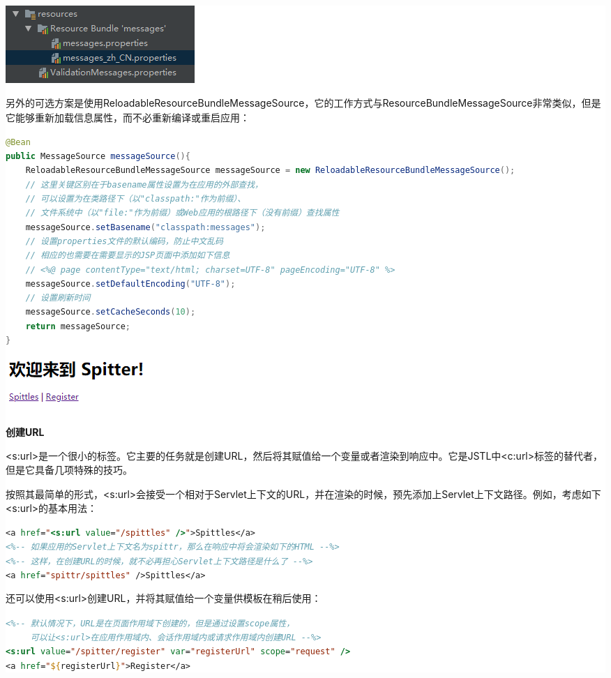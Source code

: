 ![1527303382244](assets/1527303382244.png)

另外的可选方案是使用ReloadableResourceBundleMessageSource，它的工作方式与ResourceBundleMessageSource非常类似，但是它能够重新加载信息属性，而不必重新编译或重启应用：

```java
@Bean
public MessageSource messageSource(){
    ReloadableResourceBundleMessageSource messageSource = new ReloadableResourceBundleMessageSource();
    // 这里关键区别在于basename属性设置为在应用的外部查找，
    // 可以设置为在类路径下（以"classpath:"作为前缀）、
    // 文件系统中（以"file:"作为前缀）或Web应用的根路径下（没有前缀）查找属性
    messageSource.setBasename("classpath:messages");
    // 设置properties文件的默认编码，防止中文乱码
    // 相应的也需要在需要显示的JSP页面中添加如下信息
    // <%@ page contentType="text/html; charset=UTF-8" pageEncoding="UTF-8" %>
    messageSource.setDefaultEncoding("UTF-8");
    // 设置刷新时间
    messageSource.setCacheSeconds(10);
    return messageSource;
}
```

![1527306774011](assets/1527306774011.png)

**创建URL**

\<s:url>是一个很小的标签。它主要的任务就是创建URL，然后将其赋值给一个变量或者渲染到响应中。它是JSTL中\<c:url>标签的替代者，但是它具备几项特殊的技巧。

按照其最简单的形式，\<s:url>会接受一个相对于Servlet上下文的URL，并在渲染的时候，预先添加上Servlet上下文路径。例如，考虑如下\<s:url>的基本用法：

```jsp
<a href="<s:url value="/spittles" />">Spittles</a>
<%-- 如果应用的Servlet上下文名为spittr，那么在响应中将会渲染如下的HTML --%>
<%-- 这样，在创建URL的时候，就不必再担心Servlet上下文路径是什么了 --%>
<a href="spittr/spittles" />Spittles</a>
```

还可以使用\<s:url>创建URL，并将其赋值给一个变量供模板在稍后使用：

```jsp
<%-- 默认情况下，URL是在页面作用域下创建的，但是通过设置scope属性，
     可以让<s:url>在应用作用域内、会话作用域内或请求作用域内创建URL --%>
<s:url value="/spitter/register" var="registerUrl" scope="request" />
<a href="${registerUrl}">Register</a>
```
